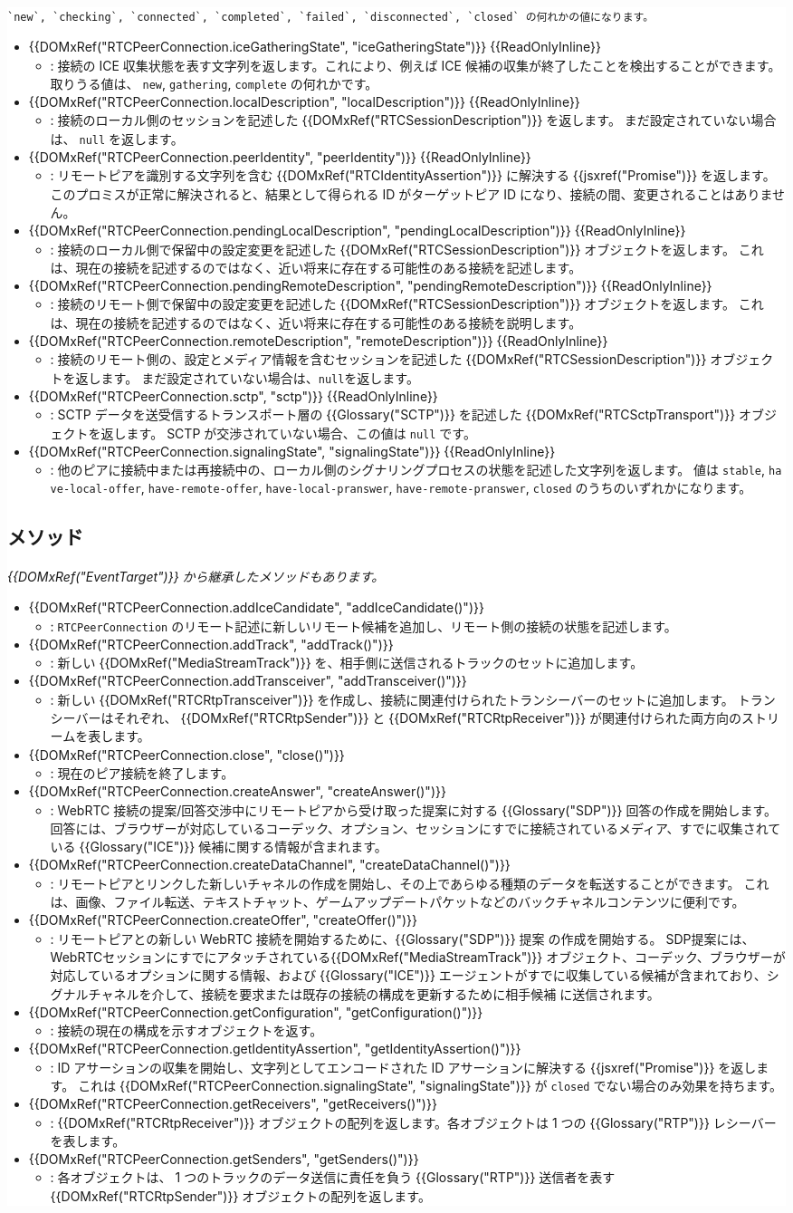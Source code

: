     `new`, `checking`, `connected`, `completed`, `failed`, `disconnected`, `closed` の何れかの値になります。
- {{DOMxRef("RTCPeerConnection.iceGatheringState", "iceGatheringState")}} {{ReadOnlyInline}}
  - : 接続の ICE 収集状態を表す文字列を返します。これにより、例えば ICE 候補の収集が終了したことを検出することができます。
    取りうる値は、 `new`, `gathering`, `complete` の何れかです。
- {{DOMxRef("RTCPeerConnection.localDescription", "localDescription")}} {{ReadOnlyInline}}
  - : 接続のローカル側のセッションを記述した {{DOMxRef("RTCSessionDescription")}} を返します。
    まだ設定されていない場合は、 `null` を返します。
- {{DOMxRef("RTCPeerConnection.peerIdentity", "peerIdentity")}} {{ReadOnlyInline}}
  - : リモートピアを識別する文字列を含む {{DOMxRef("RTCIdentityAssertion")}} に解決する {{jsxref("Promise")}} を返します。
    このプロミスが正常に解決されると、結果として得られる ID がターゲットピア ID になり、接続の間、変更されることはありません。
- {{DOMxRef("RTCPeerConnection.pendingLocalDescription", "pendingLocalDescription")}} {{ReadOnlyInline}}
  - : 接続のローカル側で保留中の設定変更を記述した {{DOMxRef("RTCSessionDescription")}} オブジェクトを返します。
    これは、現在の接続を記述するのではなく、近い将来に存在する可能性のある接続を記述します。
- {{DOMxRef("RTCPeerConnection.pendingRemoteDescription", "pendingRemoteDescription")}} {{ReadOnlyInline}}
  - : 接続のリモート側で保留中の設定変更を記述した {{DOMxRef("RTCSessionDescription")}} オブジェクトを返します。
    これは、現在の接続を記述するのではなく、近い将来に存在する可能性のある接続を説明します。
- {{DOMxRef("RTCPeerConnection.remoteDescription", "remoteDescription")}} {{ReadOnlyInline}}
  - : 接続のリモート側の、設定とメディア情報を含むセッションを記述した {{DOMxRef("RTCSessionDescription")}} オブジェクトを返します。
    まだ設定されていない場合は、`null`を返します。
- {{DOMxRef("RTCPeerConnection.sctp", "sctp")}} {{ReadOnlyInline}}
  - : SCTP データを送受信するトランスポート層の {{Glossary("SCTP")}} を記述した  {{DOMxRef("RTCSctpTransport")}} オブジェクトを返します。
    SCTP が交渉されていない場合、この値は `null` です。
- {{DOMxRef("RTCPeerConnection.signalingState", "signalingState")}} {{ReadOnlyInline}}
  - : 他のピアに接続中または再接続中の、ローカル側のシグナリングプロセスの状態を記述した文字列を返します。
    値は `stable`, `have-local-offer`, `have-remote-offer`, `have-local-pranswer`, `have-remote-pranswer`, `closed` のうちのいずれかになります。

## メソッド

_{{DOMxRef("EventTarget")}} から継承したメソッドもあります。_

- {{DOMxRef("RTCPeerConnection.addIceCandidate", "addIceCandidate()")}}
  - : `RTCPeerConnection` のリモート記述に新しいリモート候補を追加し、リモート側の接続の状態を記述します。
- {{DOMxRef("RTCPeerConnection.addTrack", "addTrack()")}}
  - : 新しい {{DOMxRef("MediaStreamTrack")}} を、相手側に送信されるトラックのセットに追加します。
- {{DOMxRef("RTCPeerConnection.addTransceiver", "addTransceiver()")}}
  - : 新しい {{DOMxRef("RTCRtpTransceiver")}} を作成し、接続に関連付けられたトランシーバーのセットに追加します。
    トランシーバーはそれぞれ、 {{DOMxRef("RTCRtpSender")}} と {{DOMxRef("RTCRtpReceiver")}} が関連付けられた両方向のストリームを表します。
- {{DOMxRef("RTCPeerConnection.close", "close()")}}
  - : 現在のピア接続を終了します。
- {{DOMxRef("RTCPeerConnection.createAnswer", "createAnswer()")}}
  - : WebRTC 接続の提案/回答交渉中にリモートピアから受け取った提案に対する {{Glossary("SDP")}} 回答の作成を開始します。
    回答には、ブラウザーが対応しているコーデック、オプション、セッションにすでに接続されているメディア、すでに収集されている {{Glossary("ICE")}} 候補に関する情報が含まれます。
- {{DOMxRef("RTCPeerConnection.createDataChannel", "createDataChannel()")}}
  - : リモートピアとリンクした新しいチャネルの作成を開始し、その上であらゆる種類のデータを転送することができます。
    これは、画像、ファイル転送、テキストチャット、ゲームアップデートパケットなどのバックチャネルコンテンツに便利です。
- {{DOMxRef("RTCPeerConnection.createOffer", "createOffer()")}}
  - : リモートピアとの新しい WebRTC 接続を開始するために、{{Glossary("SDP")}} 提案 の作成を開始する。
    SDP提案には、WebRTCセッションにすでにアタッチされている{{DOMxRef("MediaStreamTrack")}} オブジェクト、コーデック、ブラウザーが対応しているオプションに関する情報、および {{Glossary("ICE")}} エージェントがすでに収集している候補が含まれており、シグナルチャネルを介して、接続を要求または既存の接続の構成を更新するために相手候補 に送信されます。
- {{DOMxRef("RTCPeerConnection.getConfiguration", "getConfiguration()")}}
  - : 接続の現在の構成を示すオブジェクトを返す。
- {{DOMxRef("RTCPeerConnection.getIdentityAssertion", "getIdentityAssertion()")}}
  - : ID アサーションの収集を開始し、文字列としてエンコードされた ID アサーションに解決する {{jsxref("Promise")}} を返します。
    これは {{DOMxRef("RTCPeerConnection.signalingState", "signalingState")}} が `closed` でない場合のみ効果を持ちます。
- {{DOMxRef("RTCPeerConnection.getReceivers", "getReceivers()")}}
  - : {{DOMxRef("RTCRtpReceiver")}} オブジェクトの配列を返します。各オブジェクトは 1 つの {{Glossary("RTP")}} レシーバーを表します。
- {{DOMxRef("RTCPeerConnection.getSenders", "getSenders()")}}
  - : 各オブジェクトは、 1 つのトラックのデータ送信に責任を負う {{Glossary("RTP")}} 送信者を表す {{DOMxRef("RTCRtpSender")}} オブジェクトの配列を返します。